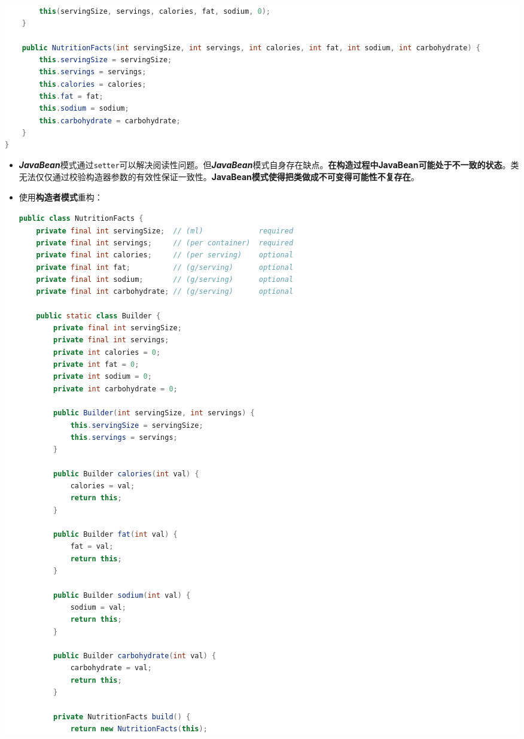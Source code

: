   ```java
          this(servingSize, servings, calories, fat, sodium, 0);
      }
  
      public NutritionFacts(int servingSize, int servings, int calories, int fat, int sodium, int carbohydrate) {
          this.servingSize = servingSize;
          this.servings = servings;
          this.calories = calories;
          this.fat = fat;
          this.sodium = sodium;
          this.carbohydrate = carbohydrate;
      }
  }
  ```

- ***JavaBean***模式通过`setter`可以解决阅读性问题。但***JavaBean***模式自身存在缺点。**在构造过程中JavaBean可能处于不一致的状态**。类无法仅仅通过校验构造器参数的有效性保证一致性。**JavaBean模式使得把类做成不可变得可能性不复存在**。

- 使用**构造者模式**重构：

  ```java
  public class NutritionFacts {
      private final int servingSize;  // (ml)             required
      private final int servings;     // (per container)  required
      private final int calories;     // (per serving)    optional
      private final int fat;          // (g/serving)      optional
      private final int sodium;       // (g/serving)      optional
      private final int carbohydrate; // (g/serving)      optional
  
      public static class Builder {
          private final int servingSize;
          private final int servings;
          private int calories = 0;
          private int fat = 0;
          private int sodium = 0;
          private int carbohydrate = 0;
  
          public Builder(int servingSize, int servings) {
              this.servingSize = servingSize;
              this.servings = servings;
          }
  
          public Builder calories(int val) {
              calories = val;
              return this;
          }
  
          public Builder fat(int val) {
              fat = val;
              return this;
          }
  
          public Builder sodium(int val) {
              sodium = val;
              return this;
          }
  
          public Builder carbohydrate(int val) {
              carbohydrate = val;
              return this;
          }
  
          private NutritionFacts build() {
              return new NutritionFacts(this);
  ```